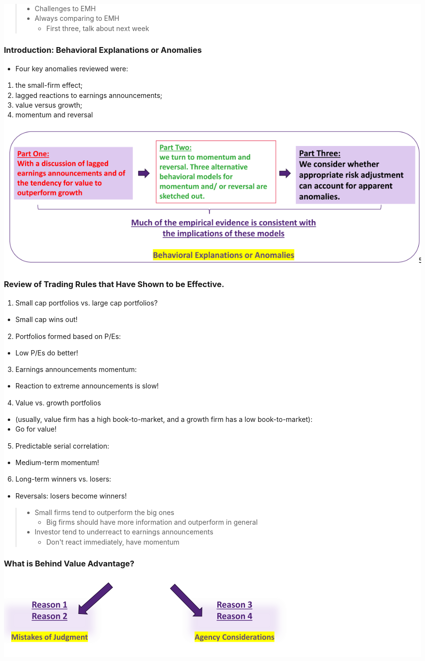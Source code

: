 > - Challenges to EMH
> - Always comparing to EMH
>   - First three, talk about next week

### Introduction: Behavioral Explanations or Anomalies
- Four key anomalies reviewed were: 
1) the small-firm effect; 
2) lagged reactions to earnings announcements; 
3) value versus growth; 
4) momentum and reversal

![alt text](assets\IMG74.PNG)

### Review of Trading Rules that Have Shown to be Effective.
1. Small cap portfolios vs. large cap portfolios?
- Small cap wins out!
2. Portfolios formed based on P/Es:
- Low P/Es do better!
3. Earnings announcements momentum:
- Reaction to extreme announcements is slow!
4. Value vs. growth portfolios 
- (usually, value firm has a high book-to-market, and a growth firm has a low book-to-market):
- Go for value!
5. Predictable serial correlation:
- Medium-term momentum!
6. Long-term winners vs. losers:
- Reversals: losers become winners!

> - Small firms tend to outperform the big ones
>   - Big firms should have more information and outperform in general
> - Investor tend to underreact to earnings announcements
>   - Don't react immediately, have momentum

### What is Behind Value Advantage?
![alt text](assets\IMG75.PNG)
